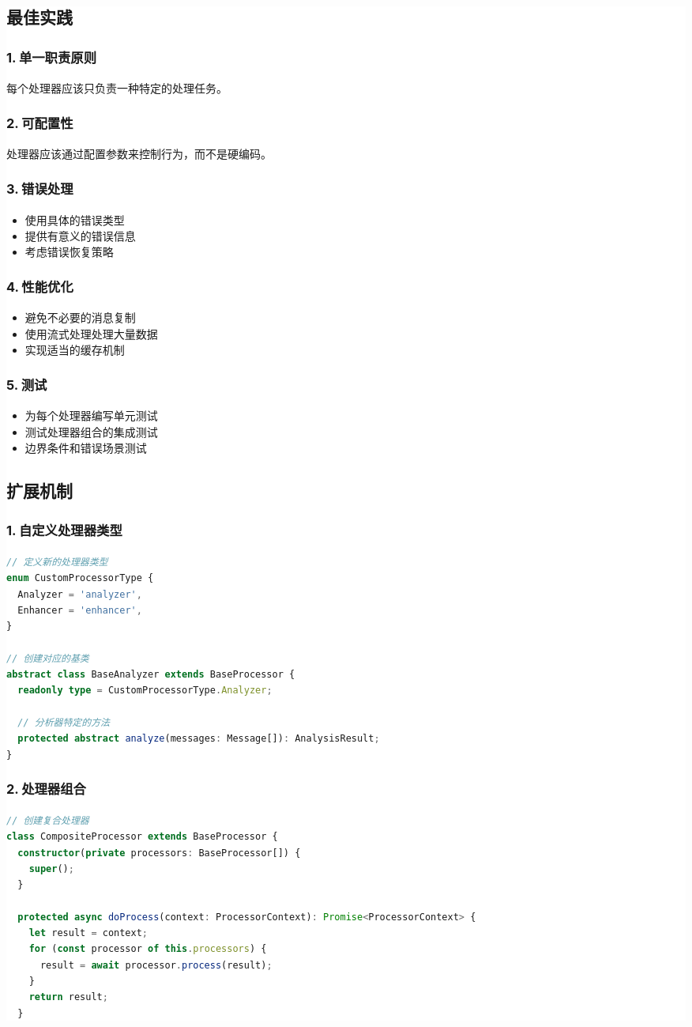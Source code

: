 ## 最佳实践

### 1. 单一职责原则

每个处理器应该只负责一种特定的处理任务。

### 2. 可配置性

处理器应该通过配置参数来控制行为，而不是硬编码。

### 3. 错误处理

- 使用具体的错误类型
- 提供有意义的错误信息
- 考虑错误恢复策略

### 4. 性能优化

- 避免不必要的消息复制
- 使用流式处理处理大量数据
- 实现适当的缓存机制

### 5. 测试

- 为每个处理器编写单元测试
- 测试处理器组合的集成测试
- 边界条件和错误场景测试

## 扩展机制

### 1. 自定义处理器类型

```typescript
// 定义新的处理器类型
enum CustomProcessorType {
  Analyzer = 'analyzer',
  Enhancer = 'enhancer',
}

// 创建对应的基类
abstract class BaseAnalyzer extends BaseProcessor {
  readonly type = CustomProcessorType.Analyzer;

  // 分析器特定的方法
  protected abstract analyze(messages: Message[]): AnalysisResult;
}
```

### 2. 处理器组合

```typescript
// 创建复合处理器
class CompositeProcessor extends BaseProcessor {
  constructor(private processors: BaseProcessor[]) {
    super();
  }

  protected async doProcess(context: ProcessorContext): Promise<ProcessorContext> {
    let result = context;
    for (const processor of this.processors) {
      result = await processor.process(result);
    }
    return result;
  }
```